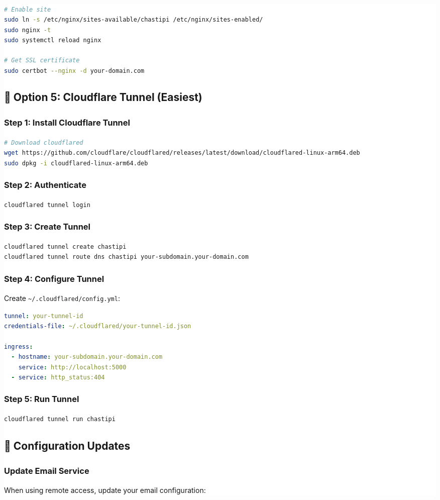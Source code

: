 ```bash
# Enable site
sudo ln -s /etc/nginx/sites-available/chastipi /etc/nginx/sites-enabled/
sudo nginx -t
sudo systemctl reload nginx

# Get SSL certificate
sudo certbot --nginx -d your-domain.com
```

## 📱 Option 5: Cloudflare Tunnel (Easiest)

### Step 1: Install Cloudflare Tunnel
```bash
# Download cloudflared
wget https://github.com/cloudflare/cloudflared/releases/latest/download/cloudflared-linux-arm64.deb
sudo dpkg -i cloudflared-linux-arm64.deb
```

### Step 2: Authenticate
```bash
cloudflared tunnel login
```

### Step 3: Create Tunnel
```bash
cloudflared tunnel create chastipi
cloudflared tunnel route dns chastipi your-subdomain.your-domain.com
```

### Step 4: Configure Tunnel
Create `~/.cloudflared/config.yml`:
```yaml
tunnel: your-tunnel-id
credentials-file: ~/.cloudflared/your-tunnel-id.json

ingress:
  - hostname: your-subdomain.your-domain.com
    service: http://localhost:5000
  - service: http_status:404
```

### Step 5: Run Tunnel
```bash
cloudflared tunnel run chastipi
```

## 🔧 Configuration Updates

### Update Email Service
When using remote access, update your email configuration:
